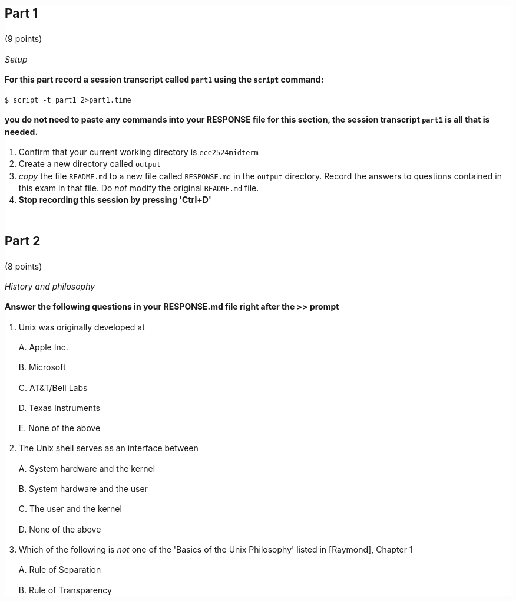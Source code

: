 ## Part 1

(9 points)

*Setup*

**For this part record a session transcript called `part1` using the `script` command:**

    $ script -t part1 2>part1.time

**you do not need to paste any commands into your RESPONSE file for this section, the session transcript `part1` is all that is needed.**

1. Confirm that your current working directory is `ece2524midterm`
2. Create a new directory called `output`
3. *copy* the file `README.md` to a new file called `RESPONSE.md` in the `output` directory.  Record the answers to questions contained in this exam in that file. Do *not* modify the original `README.md` file.
4. **Stop recording this session by pressing 'Ctrl+D'**

_____

## Part 2

(8 points)

*History and philosophy*

**Answer the following questions in your RESPONSE.md file right after the >> prompt**

1. Unix was originally developed at

    A. Apple Inc.
    
	B. Microsoft
    
	C. AT&T/Bell Labs
    
	D. Texas Instruments
    
	E. None of the above
    >>
	
2. The Unix shell serves as an interface between
    
	A. System hardware and the kernel
    
	B. System hardware and the user
    
	C. The user and the kernel
    
	D. None of the above
	>>

3. Which of the following is *not* one of the 'Basics of the Unix Philosophy' listed in [Raymond], Chapter 1

    A. Rule of Separation

    B. Rule of Transparency
